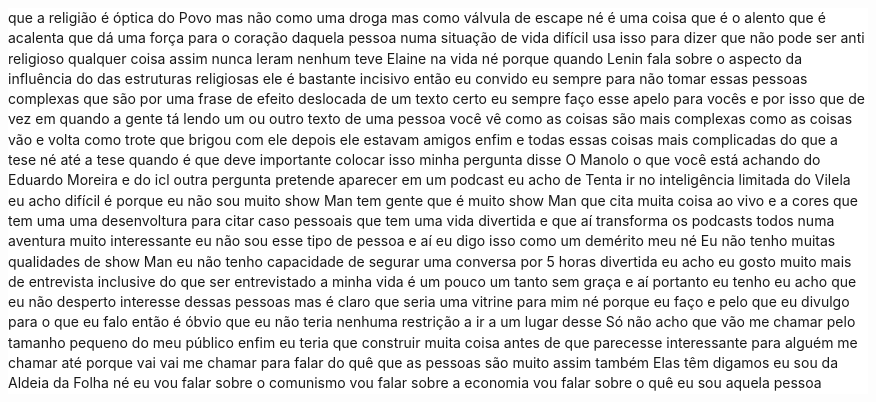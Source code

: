 que a
religião é óptica do Povo mas não como
uma droga mas como válvula de escape né
é uma coisa que é o alento que é
acalenta que dá uma força para o coração
daquela pessoa numa situação de vida
difícil
usa isso para dizer que não pode ser
anti religioso qualquer coisa assim
nunca leram nenhum teve Elaine na vida
né porque quando Lenin fala sobre o
aspecto da influência do das estruturas
religiosas ele é bastante incisivo então
eu convido eu sempre para não tomar
essas pessoas complexas que são por uma
frase de efeito deslocada de um texto
certo eu sempre faço esse apelo para
vocês e por isso que de vez em quando a
gente tá lendo um ou outro texto de uma
pessoa você vê como as coisas são mais
complexas como as coisas vão e volta
como trote que brigou com ele depois ele
estavam amigos enfim e todas essas
coisas mais complicadas do que a tese né
até a tese quando é que deve
importante colocar isso
minha pergunta disse O Manolo o que você
está achando do Eduardo Moreira e do icl
outra pergunta
pretende aparecer em um podcast eu acho
de Tenta ir no inteligência limitada do
Vilela eu acho difícil é porque eu não
sou muito show Man tem gente que é muito
show Man que cita muita coisa ao vivo e
a cores que tem uma uma desenvoltura
para citar caso pessoais que tem uma
vida divertida e que aí transforma
os podcasts todos numa aventura muito
interessante eu não sou esse tipo de
pessoa e aí eu digo isso como um
demérito meu né Eu não tenho muitas
qualidades de show Man eu não tenho
capacidade de segurar uma conversa por 5
horas divertida eu acho eu gosto muito
mais de entrevista inclusive do que ser
entrevistado a minha vida é um pouco um
tanto sem graça e aí portanto eu tenho
eu acho que eu não desperto interesse
dessas pessoas mas é claro que seria uma
vitrine para mim né porque eu faço e
pelo que eu divulgo para o que eu falo
então é óbvio que eu não teria nenhuma
restrição a ir a um lugar desse Só não
acho que vão me chamar
pelo tamanho pequeno do meu público
enfim eu teria que construir muita coisa
antes de que
parecesse interessante para alguém me
chamar até porque vai vai me chamar para
falar do quê que as pessoas são muito
assim também Elas têm digamos eu sou da
Aldeia da Folha né eu vou falar sobre o
comunismo vou falar sobre a economia vou
falar sobre o quê eu sou aquela pessoa